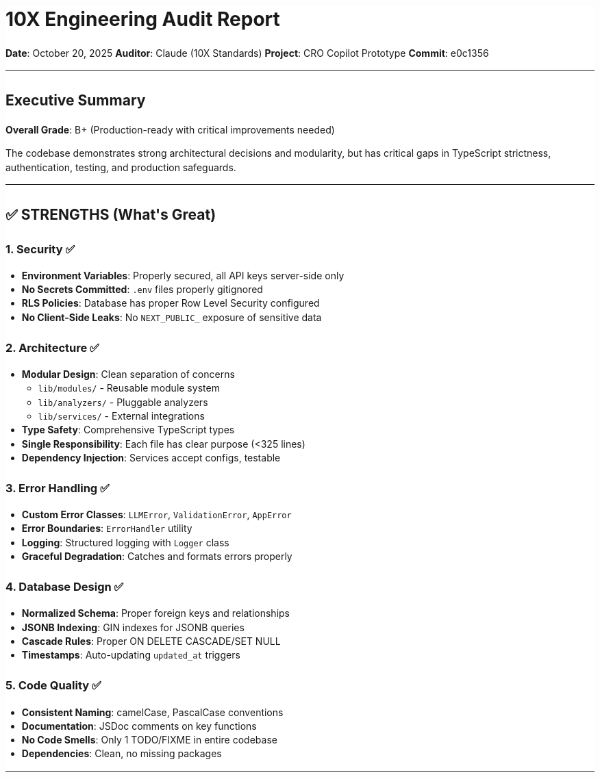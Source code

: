 # 10X Engineering Audit Report

**Date**: October 20, 2025
**Auditor**: Claude (10X Standards)
**Project**: CRO Copilot Prototype
**Commit**: e0c1356

---

## Executive Summary

**Overall Grade**: B+ (Production-ready with critical improvements needed)

The codebase demonstrates strong architectural decisions and modularity, but has critical gaps in TypeScript strictness, authentication, testing, and production safeguards.

---

## ✅ STRENGTHS (What's Great)

### 1. Security ✅
- **Environment Variables**: Properly secured, all API keys server-side only
- **No Secrets Committed**: `.env` files properly gitignored
- **RLS Policies**: Database has proper Row Level Security configured
- **No Client-Side Leaks**: No `NEXT_PUBLIC_` exposure of sensitive data

### 2. Architecture ✅
- **Modular Design**: Clean separation of concerns
  - `lib/modules/` - Reusable module system
  - `lib/analyzers/` - Pluggable analyzers
  - `lib/services/` - External integrations
- **Type Safety**: Comprehensive TypeScript types
- **Single Responsibility**: Each file has clear purpose (<325 lines)
- **Dependency Injection**: Services accept configs, testable

### 3. Error Handling ✅
- **Custom Error Classes**: `LLMError`, `ValidationError`, `AppError`
- **Error Boundaries**: `ErrorHandler` utility
- **Logging**: Structured logging with `Logger` class
- **Graceful Degradation**: Catches and formats errors properly

### 4. Database Design ✅
- **Normalized Schema**: Proper foreign keys and relationships
- **JSONB Indexing**: GIN indexes for JSONB queries
- **Cascade Rules**: Proper ON DELETE CASCADE/SET NULL
- **Timestamps**: Auto-updating `updated_at` triggers

### 5. Code Quality ✅
- **Consistent Naming**: camelCase, PascalCase conventions
- **Documentation**: JSDoc comments on key functions
- **No Code Smells**: Only 1 TODO/FIXME in entire codebase
- **Dependencies**: Clean, no missing packages

---